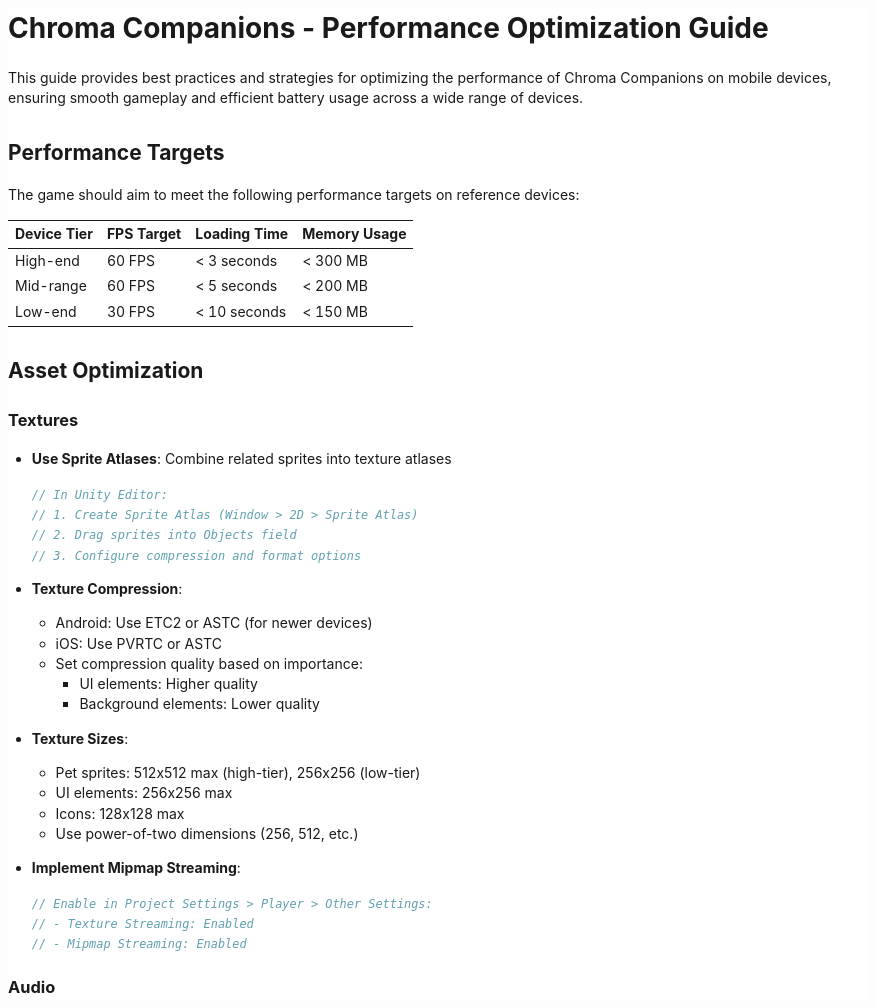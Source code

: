 # Chroma Companions - Performance Optimization Guide

This guide provides best practices and strategies for optimizing the performance of Chroma Companions on mobile devices, ensuring smooth gameplay and efficient battery usage across a wide range of devices.

## Performance Targets

The game should aim to meet the following performance targets on reference devices:

| Device Tier | FPS Target | Loading Time | Memory Usage |
|-------------|------------|--------------|--------------|
| High-end    | 60 FPS     | < 3 seconds  | < 300 MB     |
| Mid-range   | 60 FPS     | < 5 seconds  | < 200 MB     |
| Low-end     | 30 FPS     | < 10 seconds | < 150 MB     |

## Asset Optimization

### Textures

- **Use Sprite Atlases**: Combine related sprites into texture atlases
  ```csharp
  // In Unity Editor:
  // 1. Create Sprite Atlas (Window > 2D > Sprite Atlas)
  // 2. Drag sprites into Objects field
  // 3. Configure compression and format options
  ```

- **Texture Compression**:
  - Android: Use ETC2 or ASTC (for newer devices)
  - iOS: Use PVRTC or ASTC
  - Set compression quality based on importance:
    - UI elements: Higher quality
    - Background elements: Lower quality

- **Texture Sizes**:
  - Pet sprites: 512x512 max (high-tier), 256x256 (low-tier)
  - UI elements: 256x256 max
  - Icons: 128x128 max
  - Use power-of-two dimensions (256, 512, etc.)

- **Implement Mipmap Streaming**:
  ```csharp
  // Enable in Project Settings > Player > Other Settings:
  // - Texture Streaming: Enabled
  // - Mipmap Streaming: Enabled
  ```

### Audio
